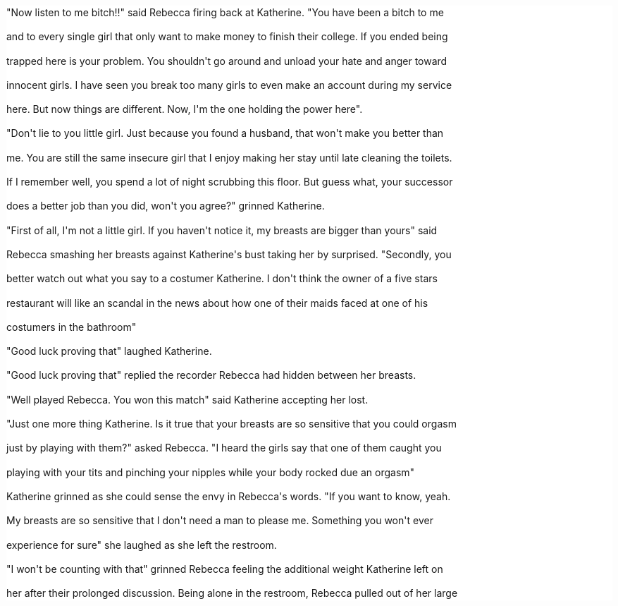 

"Now listen to me bitch!!" said Rebecca firing back at Katherine. "You have been a bitch to me 

and to every single girl that only want to make money to finish their college. If you ended being 

trapped here is your problem. You shouldn't go around and unload your hate and anger toward 

innocent girls. I have seen you break too many girls to even make an account during my service 

here. But now things are different. Now, I'm the one holding the power here".



"Don't lie to you little girl. Just because you found a husband, that won't make you better than 

me. You are still the same insecure girl that I enjoy making her stay until late cleaning the toilets. 

If I remember well, you spend a lot of night scrubbing this floor. But guess what, your successor 

does a better job than you did, won't you agree?" grinned Katherine.



"First of all, I'm not a little girl. If you haven't notice it, my breasts are bigger than yours" said 

Rebecca smashing her breasts against Katherine's bust taking her by surprised. "Secondly, you 

better watch out what you say to a costumer Katherine. I don't think the owner of a five stars 

restaurant will like an scandal in the news about how one of their maids faced at one of his 

costumers in the bathroom"



"Good luck proving that" laughed Katherine.



"Good luck proving that" replied the recorder Rebecca had hidden between her breasts.



"Well played Rebecca. You won this match" said Katherine accepting her lost.



"Just one more thing Katherine. Is it true that your breasts are so sensitive that you could orgasm 

just by playing with them?" asked Rebecca. "I heard the girls say that one of them caught you 

playing with your tits and pinching your nipples while your body rocked due an orgasm"



Katherine grinned as she could sense the envy in Rebecca's words. "If you want to know, yeah. 

My breasts are so sensitive that I don't need a man to please me. Something you won't ever 

experience for sure" she laughed as she left the restroom.



"I won't be counting with that" grinned Rebecca feeling the additional weight Katherine left on 

her after their prolonged discussion. Being alone in the restroom, Rebecca pulled out of her large 
